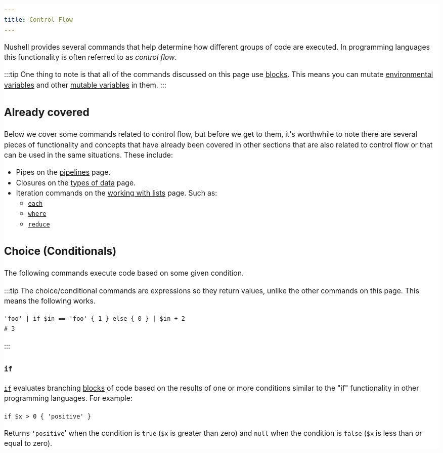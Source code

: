 ```yaml
---
title: Control Flow
---
```


Nushell provides several commands that help determine how different groups of code are executed. In programming languages this functionality is often referred to as _control flow_.

:::tip
One thing to note is that all of the commands discussed on this page use [blocks](/book/types_of_data#blocks). This means you can mutate [environmental variables](/book/environment) and other [mutable variables](/book/variables_and_subexpressions#mutable-variables) in them.
:::

## Already covered

Below we cover some commands related to control flow, but before we get to them, it's worthwhile to note there are several pieces of functionality and concepts that have already been covered in other sections that are also related to control flow or that can be used in the same situations. These include:

- Pipes on the [pipelines](/book/pipelines) page.
- Closures on the [types of data](/book/types_of_data) page.
- Iteration commands on the [working with lists](/book/working_with_lists) page. Such as:
  - [`each`](/commands/docs/each)
  - [`where`](/commands/docs/where)
  - [`reduce`](/commands/docs/reduce)

## Choice (Conditionals)

The following commands execute code based on some given condition.

:::tip
The choice/conditional commands are expressions so they return values, unlike the other commands on this page. This means the following works.

```nu frame="terminal"
'foo' | if $in == 'foo' { 1 } else { 0 } | $in + 2
# 3
```

:::

### `if`

[`if`](/commands/docs/if) evaluates branching [blocks](/book/types_of_data#blocks) of code based on the results of one or more conditions similar to the "if" functionality in other programming languages. For example:

```nu frame="terminal"
if $x > 0 { 'positive' }
```

Returns `'positive`' when the condition is `true` (`$x` is greater than zero) and `null` when the condition is `false` (`$x` is less than or equal to zero).
